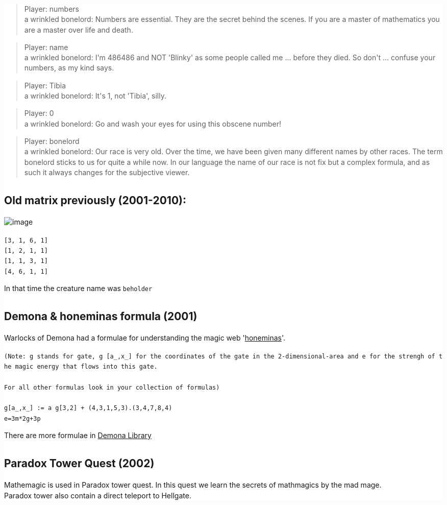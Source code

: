 > Player: numbers  
> a wrinkled bonelord: Numbers are essential. They are the secret behind the scenes. If you are a master of mathematics you are a master over life and death.

> Player: name  
> a wrinkled bonelord: I'm 486486 and NOT 'Blinky' as some people called me ... before they died. So don't ... confuse your numbers, as my kind says.

> Player: Tibia  
> a wrinkled bonelord: It's 1, not 'Tibia', silly.

> Player: 0  
> a wrinkled bonelord: Go and wash your eyes for using this obscene number!

> Player: bonelord  
> a wrinkled bonelord: Our race is very old. Over the time, we have been given many different names by other races. The term bonelord sticks to us for quite a while now. In our language the name of our race is not fix but a complex formula, and as such it always changes for the subjective viewer.


## Old matrix previously (2001-2010):

![image](https://i.imgur.com/pWqu5ns.png)

```
[3, 1, 6, 1]
[1, 2, 1, 1]
[1, 1, 3, 1]
[4, 6, 1, 1]
```
In that time the creature name was `beholder`


## Demona & honeminas formula (2001)

Warlocks of Demona had a formulae for understanding the magic web '[honeminas](https://tibia.fandom.com/wiki/The_Honeminas_Formula_(Book))'.

```
(Note: g stands for gate, g [a_,x_] for the coordinates of the gate in the 2-dimensional-area and e for the strengh of the magic energy that flows into this gate.

For all other formulas look in your collection of formulas)

g[a_,x_] := a g[3,2] + (4,3,1,5,3).(3,4,7,8,4)
e=3m*2g+3p
```
There are more formulae in [Demona Library](https://tibia.fandom.com/wiki/Demona_Library)


## Paradox Tower Quest (2002)
Mathemagic is used in Paradox tower quest. In this quest we learn the secrets of mathmagics by the mad mage.  
Paradox tower also contain a direct teleport to Hellgate.
